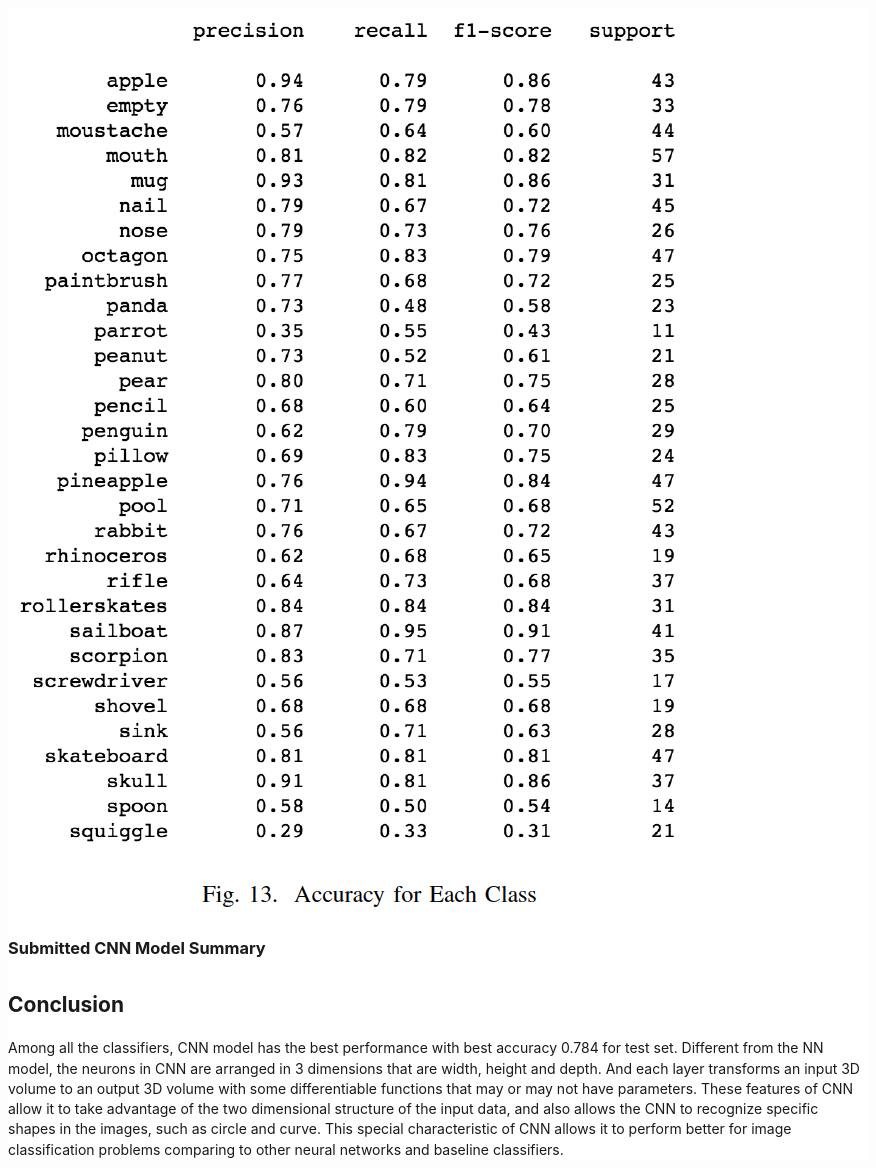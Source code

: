 ![enter image description here](https://github.com/JamesGTang/Hand-Drawn-Image-Recognition/raw/master/graph/metrics.png)
### Submitted CNN Model Summary

## Conclusion 
Among all the classifiers, CNN model has the best performance with best accuracy 0.784 for test set. Different from the NN model, the neurons in CNN are arranged in 3 dimensions that are width, height and depth. And each layer transforms an input 3D volume to an output 3D volume with some differentiable functions that may or may not have parameters. These features of CNN allow it to take advantage of the two dimensional structure of the input data, and also allows the CNN to recognize specific shapes in the images, such as circle and curve. This special characteristic of CNN allows it to perform better for image classification problems comparing to other neural networks and baseline classifiers. 
